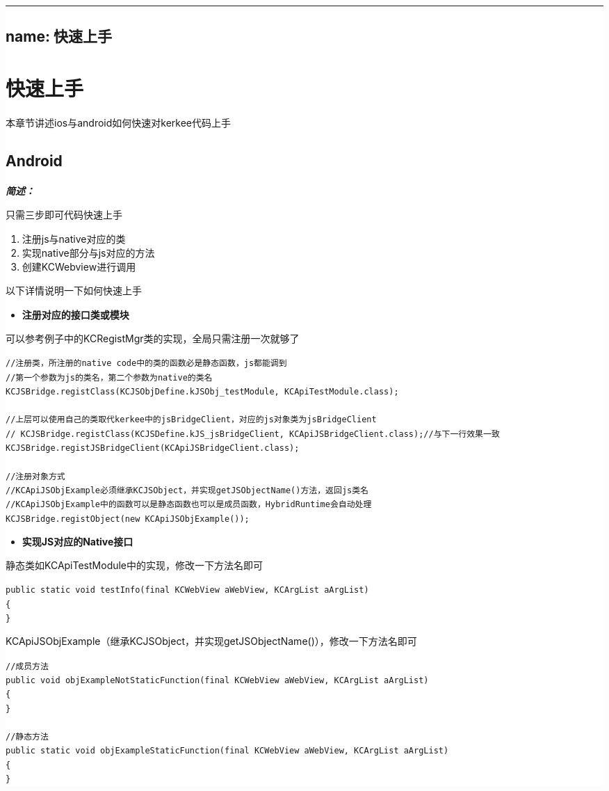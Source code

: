
---
name: 快速上手
---

# 快速上手

本章节讲述ios与android如何快速对kerkee代码上手


## Android

***简述：***

只需三步即可代码快速上手

1. 注册js与native对应的类
2. 实现native部分与js对应的方法
3. 创建KCWebview进行调用

以下详情说明一下如何快速上手

- **注册对应的接口类或模块**

可以参考例子中的KCRegistMgr类的实现，全局只需注册一次就够了

~~~
//注册类，所注册的native code中的类的函数必是静态函数，js都能调到
//第一个参数为js的类名，第二个参数为native的类名
KCJSBridge.registClass(KCJSObjDefine.kJSObj_testModule, KCApiTestModule.class);

//上层可以使用自己的类取代kerkee中的jsBridgeClient，对应的js对象类为jsBridgeClient
// KCJSBridge.registClass(KCJSDefine.kJS_jsBridgeClient, KCApiJSBridgeClient.class);//与下一行效果一致
KCJSBridge.registJSBridgeClient(KCApiJSBridgeClient.class);

//注册对象方式
//KCApiJSObjExample必须继承KCJSObject，并实现getJSObjectName()方法，返回js类名
//KCApiJSObjExample中的函数可以是静态函数也可以是成员函数，HybridRuntime会自动处理
KCJSBridge.registObject(new KCApiJSObjExample());

~~~

- **实现JS对应的Native接口**

静态类如KCApiTestModule中的实现，修改一下方法名即可

~~~
public static void testInfo(final KCWebView aWebView, KCArgList aArgList)
{
}

~~~

KCApiJSObjExample（继承KCJSObject，并实现getJSObjectName()），修改一下方法名即可

~~~
//成员方法
public void objExampleNotStaticFunction(final KCWebView aWebView, KCArgList aArgList)
{
}

//静态方法
public static void objExampleStaticFunction(final KCWebView aWebView, KCArgList aArgList)
{
}

~~~
